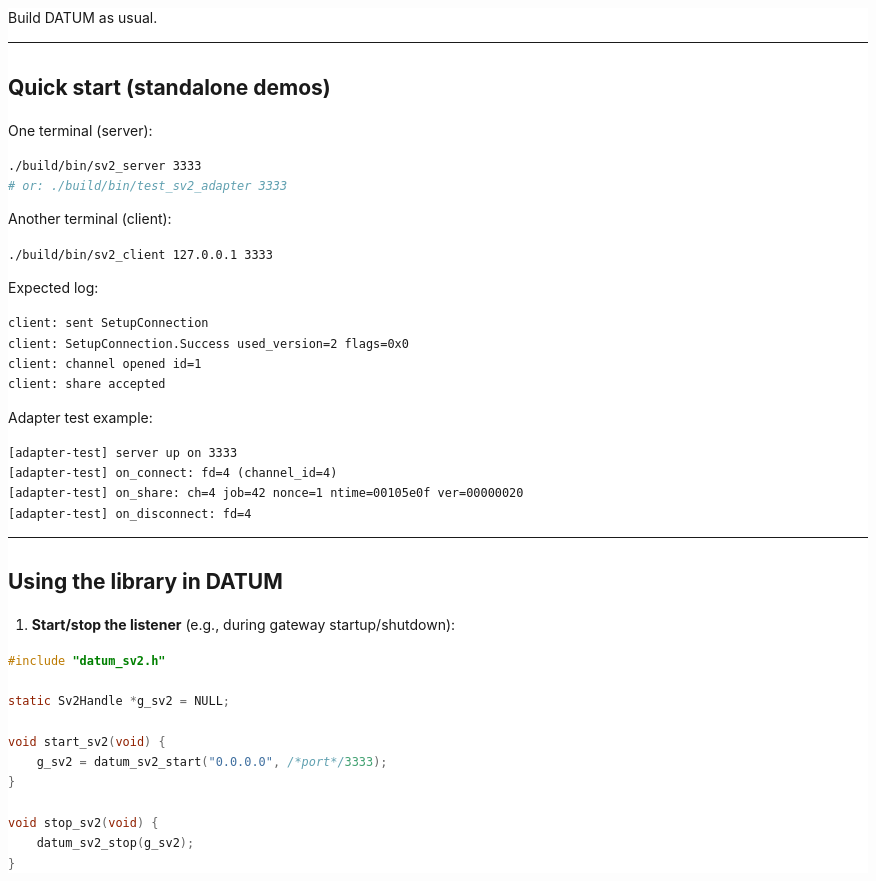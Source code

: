 Build DATUM as usual.

---

## Quick start (standalone demos)

One terminal (server):

```bash
./build/bin/sv2_server 3333
# or: ./build/bin/test_sv2_adapter 3333
```

Another terminal (client):

```bash
./build/bin/sv2_client 127.0.0.1 3333
```

Expected log:

```
client: sent SetupConnection
client: SetupConnection.Success used_version=2 flags=0x0
client: channel opened id=1
client: share accepted
```

Adapter test example:

```
[adapter-test] server up on 3333
[adapter-test] on_connect: fd=4 (channel_id=4)
[adapter-test] on_share: ch=4 job=42 nonce=1 ntime=00105e0f ver=00000020
[adapter-test] on_disconnect: fd=4
```

---

## Using the library in DATUM

1. **Start/stop the listener** (e.g., during gateway startup/shutdown):

```c
#include "datum_sv2.h"

static Sv2Handle *g_sv2 = NULL;

void start_sv2(void) {
    g_sv2 = datum_sv2_start("0.0.0.0", /*port*/3333);
}

void stop_sv2(void) {
    datum_sv2_stop(g_sv2);
}
```

